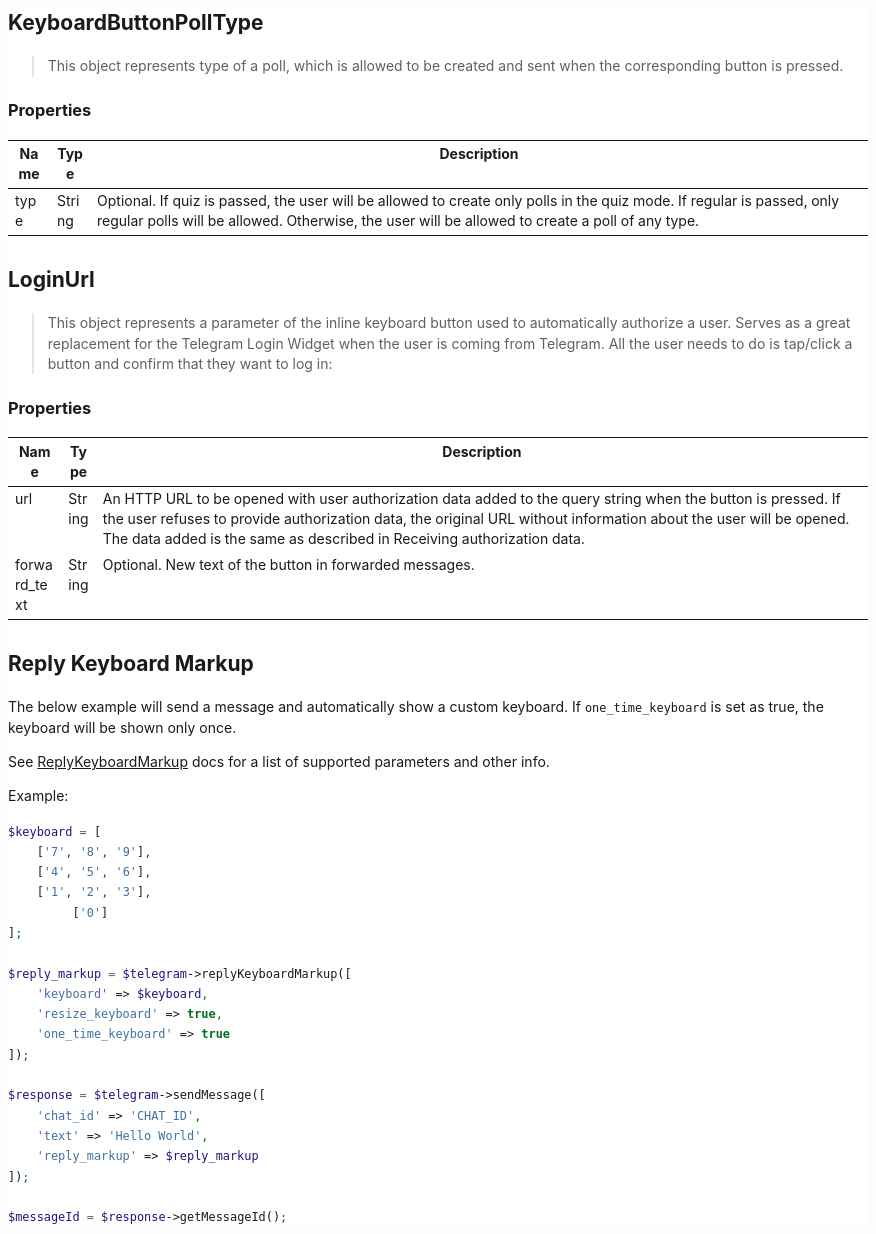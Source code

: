 ## KeyboardButtonPollType

> This object represents type of a poll, which is allowed to be created and sent when the corresponding button is pressed.

### Properties

| Name | Type | Description |
| ---- | ---- | ----------- |
| type | String | Optional. If quiz is passed, the user will be allowed to create only polls in the quiz mode. If regular is passed, only regular polls will be allowed. Otherwise, the user will be allowed to create a poll of any type. |

## LoginUrl

> This object represents a parameter of the inline keyboard button used to automatically authorize a user. Serves as a great replacement for the Telegram Login Widget when the user is coming from Telegram. All the user needs to do is tap/click a button and confirm that they want to log in:

### Properties

| Name | Type | Description |
| ---- | ---- | ----------- |
| url | String | An HTTP URL to be opened with user authorization data added to the query string when the button is pressed. If the user refuses to provide authorization data, the original URL without information about the user will be opened. The data added is the same as described in Receiving authorization data. |
| forward_text | String | Optional. New text of the button in forwarded messages. |


## Reply Keyboard Markup

The below example will send a message and automatically show a custom keyboard.
If `one_time_keyboard` is set as true, the keyboard will be shown only once.

See [ReplyKeyboardMarkup](https://core.telegram.org/bots/api#replykeyboardmarkup) docs for a list of supported parameters and other info.

Example:

<CodeTabs>
<TabItem value="standalone">


```php
$keyboard = [
    ['7', '8', '9'],
    ['4', '5', '6'],
    ['1', '2', '3'],
         ['0']
];

$reply_markup = $telegram->replyKeyboardMarkup([
	'keyboard' => $keyboard,
	'resize_keyboard' => true,
	'one_time_keyboard' => true
]);

$response = $telegram->sendMessage([
	'chat_id' => 'CHAT_ID',
	'text' => 'Hello World',
	'reply_markup' => $reply_markup
]);

$messageId = $response->getMessageId();
```
